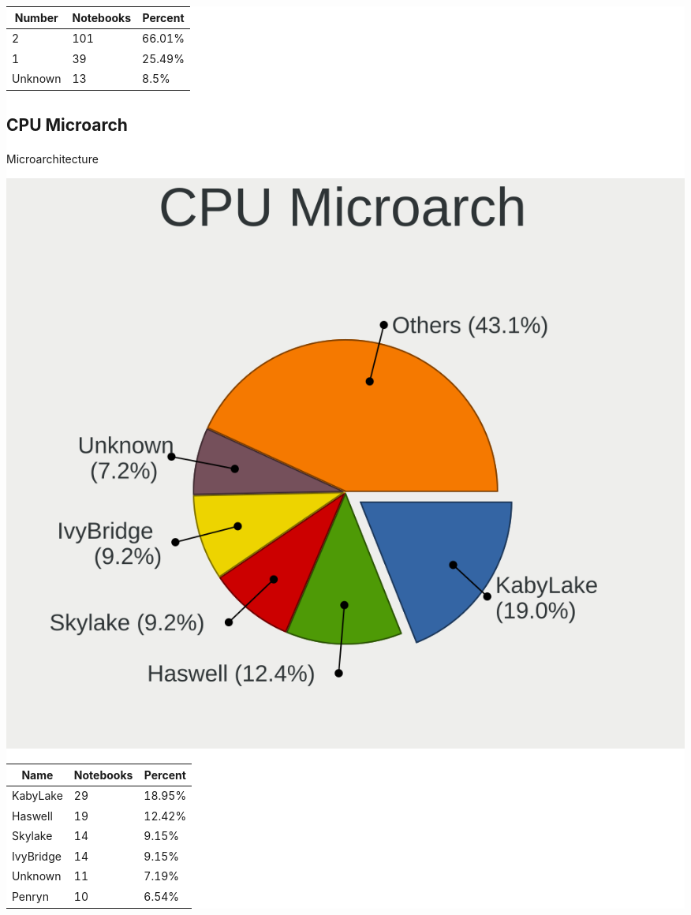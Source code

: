 | Number  | Notebooks | Percent |
|---------|-----------|---------|
| 2       | 101       | 66.01%  |
| 1       | 39        | 25.49%  |
| Unknown | 13        | 8.5%    |

CPU Microarch
-------------

Microarchitecture

![CPU Microarch](./images/pie_chart_bsd/cpu_microarch.svg)


| Name          | Notebooks | Percent |
|---------------|-----------|---------|
| KabyLake      | 29        | 18.95%  |
| Haswell       | 19        | 12.42%  |
| Skylake       | 14        | 9.15%   |
| IvyBridge     | 14        | 9.15%   |
| Unknown       | 11        | 7.19%   |
| Penryn        | 10        | 6.54%   |